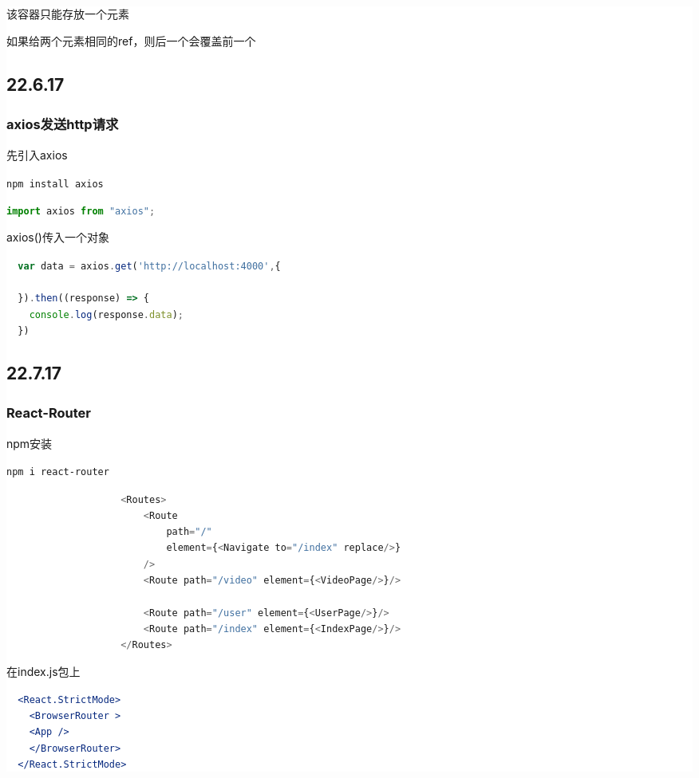 该容器只能存放一个元素

如果给两个元素相同的ref，则后一个会覆盖前一个

## 22.6.17

### axios发送http请求

先引入axios

```shell
npm install axios
```

```js
import axios from "axios";
```

axios()传入一个对象

```js
  var data = axios.get('http://localhost:4000',{

  }).then((response) => {
    console.log(response.data);
  })
```

## 22.7.17

### React-Router

npm安装

```shell
npm i react-router
```

```js
                    <Routes>
                        <Route
                            path="/"
                            element={<Navigate to="/index" replace/>}
                        />
                        <Route path="/video" element={<VideoPage/>}/>

                        <Route path="/user" element={<UserPage/>}/>
                        <Route path="/index" element={<IndexPage/>}/>
                    </Routes>
```

在index.js包上

```jsx
  <React.StrictMode>
    <BrowserRouter >
    <App />
    </BrowserRouter>
  </React.StrictMode>
```

